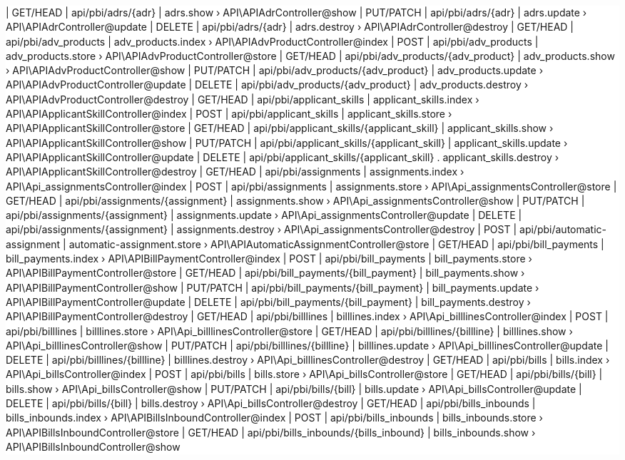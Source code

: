 |  GET/HEAD | api/pbi/adrs/{adr}  |  adrs.show › API\APIAdrController@show
|    PUT/PATCH | api/pbi/adrs/{adr}  |  adrs.update › API\APIAdrController@update
|  DELETE |   api/pbi/adrs/{adr}  |  adrs.destroy › API\APIAdrController@destroy
|  GET/HEAD | api/pbi/adv_products  |  adv_products.index › API\APIAdvProductController@index
|  POST | api/pbi/adv_products  |  adv_products.store › API\APIAdvProductController@store
|  GET/HEAD | api/pbi/adv_products/{adv_product}  |  adv_products.show › API\APIAdvProductController@show
|    PUT/PATCH | api/pbi/adv_products/{adv_product}  |  adv_products.update › API\APIAdvProductController@update
|  DELETE |   api/pbi/adv_products/{adv_product}  |  adv_products.destroy › API\APIAdvProductController@destroy
|  GET/HEAD | api/pbi/applicant_skills  |  applicant_skills.index › API\APIApplicantSkillController@index
|  POST | api/pbi/applicant_skills  |  applicant_skills.store › API\APIApplicantSkillController@store
|  GET/HEAD | api/pbi/applicant_skills/{applicant_skill}  |  applicant_skills.show › API\APIApplicantSkillController@show
|    PUT/PATCH | api/pbi/applicant_skills/{applicant_skill}  |  applicant_skills.update › API\APIApplicantSkillController@update
|  DELETE |   api/pbi/applicant_skills/{applicant_skill} . applicant_skills.destroy › API\APIApplicantSkillController@destroy
|  GET/HEAD | api/pbi/assignments  |  assignments.index › API\Api_assignmentsController@index
|  POST | api/pbi/assignments  |  assignments.store › API\Api_assignmentsController@store
|  GET/HEAD | api/pbi/assignments/{assignment}  |  assignments.show › API\Api_assignmentsController@show
|    PUT/PATCH | api/pbi/assignments/{assignment}  |  assignments.update › API\Api_assignmentsController@update
|  DELETE |   api/pbi/assignments/{assignment}  |  assignments.destroy › API\Api_assignmentsController@destroy
|  POST | api/pbi/automatic-assignment  |  automatic-assignment.store › API\APIAutomaticAssignmentController@store
|  GET/HEAD | api/pbi/bill_payments  |  bill_payments.index › API\APIBillPaymentController@index
|  POST | api/pbi/bill_payments  |  bill_payments.store › API\APIBillPaymentController@store
|  GET/HEAD | api/pbi/bill_payments/{bill_payment}  |  bill_payments.show › API\APIBillPaymentController@show
|    PUT/PATCH | api/pbi/bill_payments/{bill_payment}  |  bill_payments.update › API\APIBillPaymentController@update
|  DELETE |   api/pbi/bill_payments/{bill_payment}  |  bill_payments.destroy › API\APIBillPaymentController@destroy
|  GET/HEAD | api/pbi/billlines  |  billlines.index › API\Api_billlinesController@index
|  POST | api/pbi/billlines  |  billlines.store › API\Api_billlinesController@store
|  GET/HEAD | api/pbi/billlines/{billline}  |  billlines.show › API\Api_billlinesController@show
|    PUT/PATCH | api/pbi/billlines/{billline}  |  billlines.update › API\Api_billlinesController@update
|  DELETE |   api/pbi/billlines/{billline}  |  billlines.destroy › API\Api_billlinesController@destroy
|  GET/HEAD | api/pbi/bills  |  bills.index › API\Api_billsController@index
|  POST | api/pbi/bills  |  bills.store › API\Api_billsController@store
|  GET/HEAD | api/pbi/bills/{bill}  |  bills.show › API\Api_billsController@show
|    PUT/PATCH | api/pbi/bills/{bill}  |  bills.update › API\Api_billsController@update
|  DELETE |   api/pbi/bills/{bill}  |  bills.destroy › API\Api_billsController@destroy
|  GET/HEAD | api/pbi/bills_inbounds  |  bills_inbounds.index › API\APIBillsInboundController@index
|  POST | api/pbi/bills_inbounds  |  bills_inbounds.store › API\APIBillsInboundController@store
|  GET/HEAD | api/pbi/bills_inbounds/{bills_inbound}  |  bills_inbounds.show › API\APIBillsInboundController@show